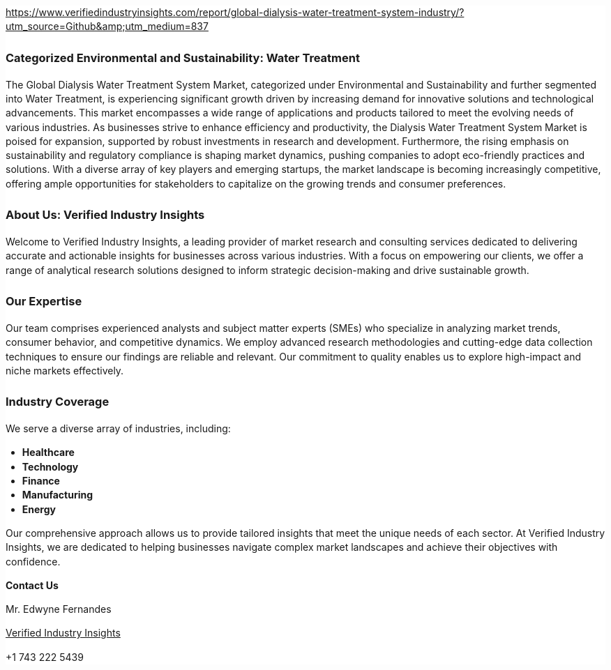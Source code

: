 </strong><a href="https://www.verifiedindustryinsights.com/report/global-dialysis-water-treatment-system-industry/?utm_source=Github&amp;utm_medium=837">https://www.verifiedindustryinsights.com/report/global-dialysis-water-treatment-system-industry/?utm_source=Github&amp;utm_medium=837</a>&nbsp;</p><h3>Categorized Environmental and Sustainability: Water Treatment </h3><p>The Global Dialysis Water Treatment System Market, categorized under Environmental and Sustainability and further segmented into Water Treatment, is experiencing significant growth driven by increasing demand for innovative solutions and technological advancements. This market encompasses a wide range of applications and products tailored to meet the evolving needs of various industries. As businesses strive to enhance efficiency and productivity, the Dialysis Water Treatment System Market is poised for expansion, supported by robust investments in research and development. Furthermore, the rising emphasis on sustainability and regulatory compliance is shaping market dynamics, pushing companies to adopt eco-friendly practices and solutions. With a diverse array of key players and emerging startups, the market landscape is becoming increasingly competitive, offering ample opportunities for stakeholders to capitalize on the growing trends and consumer preferences.</p><h3>About Us: Verified Industry Insights</h3><p>Welcome to Verified Industry Insights, a leading provider of market research and consulting services dedicated to delivering accurate and actionable insights for businesses across various industries. With a focus on empowering our clients, we offer a range of analytical research solutions designed to inform strategic decision-making and drive sustainable growth.</p><h3>Our Expertise</h3><p>Our team comprises experienced analysts and subject matter experts (SMEs) who specialize in analyzing market trends, consumer behavior, and competitive dynamics. We employ advanced research methodologies and cutting-edge data collection techniques to ensure our findings are reliable and relevant. Our commitment to quality enables us to explore high-impact and niche markets effectively.</p><h3>Industry Coverage</h3><p>We serve a diverse array of industries, including:</p><ul><li><strong>Healthcare</strong></li><li><strong>Technology</strong></li><li><strong>Finance</strong></li><li><strong>Manufacturing</strong></li><li><strong>Energy</strong></li></ul><p>Our comprehensive approach allows us to provide tailored insights that meet the unique needs of each sector. At Verified Industry Insights, we are dedicated to helping businesses navigate complex market landscapes and achieve their objectives with confidence.</p><p><strong>Contact Us</strong></p><p>Mr. Edwyne Fernandes</p><p><a href="https://www.verifiedindustryinsights.com/">Verified Industry Insights</a></p><p>+1 743 222 5439</p>
